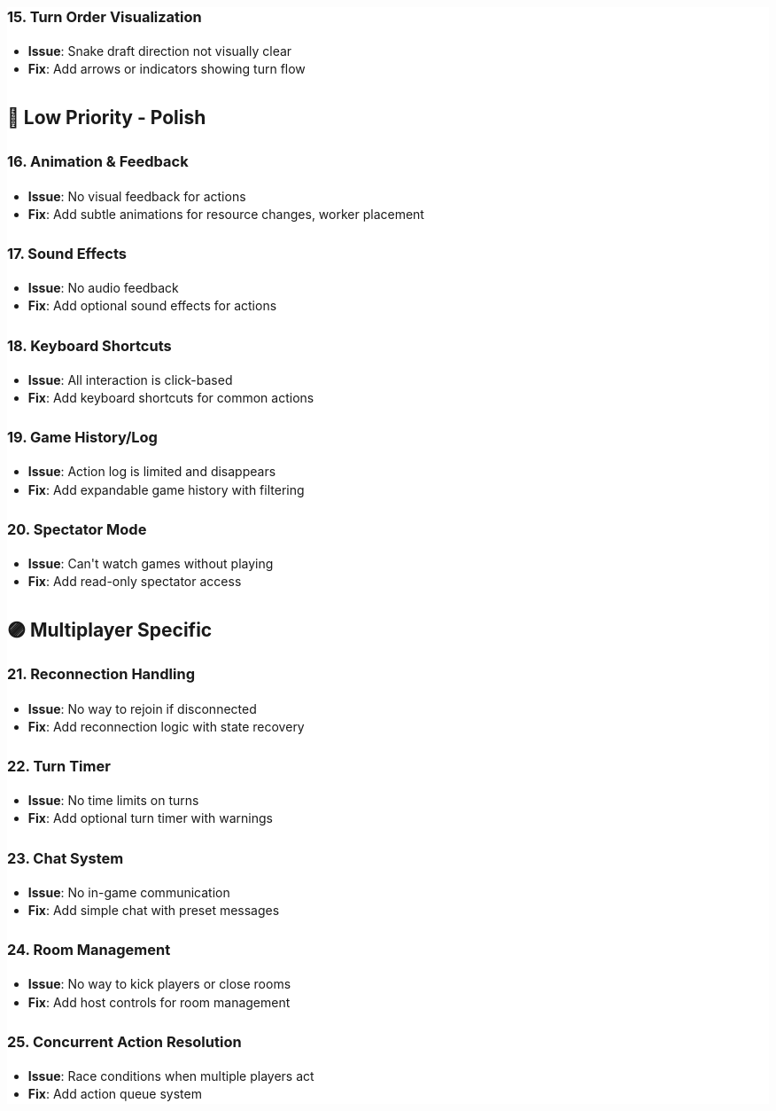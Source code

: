 ### 15. Turn Order Visualization
- **Issue**: Snake draft direction not visually clear
- **Fix**: Add arrows or indicators showing turn flow

## 🔵 Low Priority - Polish

### 16. Animation & Feedback
- **Issue**: No visual feedback for actions
- **Fix**: Add subtle animations for resource changes, worker placement

### 17. Sound Effects
- **Issue**: No audio feedback
- **Fix**: Add optional sound effects for actions

### 18. Keyboard Shortcuts
- **Issue**: All interaction is click-based
- **Fix**: Add keyboard shortcuts for common actions

### 19. Game History/Log
- **Issue**: Action log is limited and disappears
- **Fix**: Add expandable game history with filtering

### 20. Spectator Mode
- **Issue**: Can't watch games without playing
- **Fix**: Add read-only spectator access

## 🟣 Multiplayer Specific

### 21. Reconnection Handling
- **Issue**: No way to rejoin if disconnected
- **Fix**: Add reconnection logic with state recovery

### 22. Turn Timer
- **Issue**: No time limits on turns
- **Fix**: Add optional turn timer with warnings

### 23. Chat System
- **Issue**: No in-game communication
- **Fix**: Add simple chat with preset messages

### 24. Room Management
- **Issue**: No way to kick players or close rooms
- **Fix**: Add host controls for room management

### 25. Concurrent Action Resolution
- **Issue**: Race conditions when multiple players act
- **Fix**: Add action queue system
